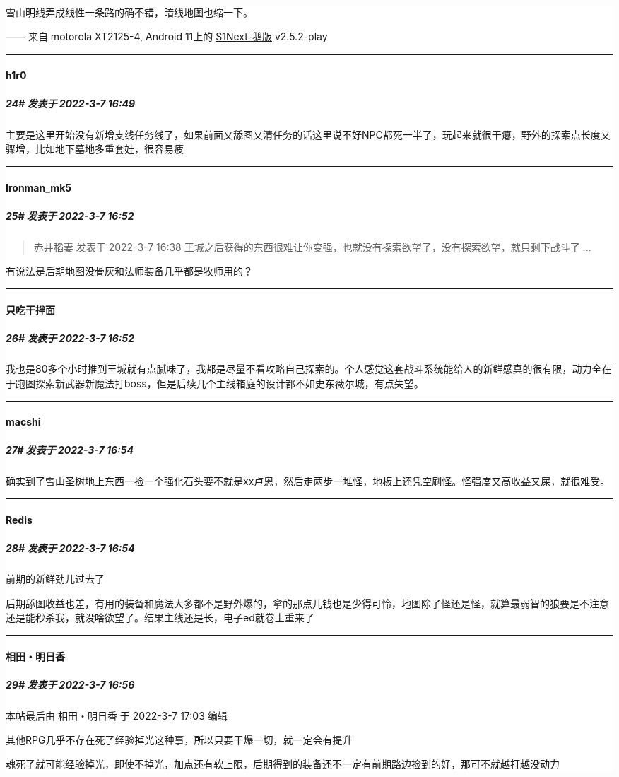 雪山明线弄成线性一条路的确不错，暗线地图也缩一下。

—— 来自 motorola XT2125-4, Android 11上的 [S1Next-鹅版](https://github.com/ykrank/S1-Next/releases) v2.5.2-play

*****

####  h1r0  
##### 24#       发表于 2022-3-7 16:49

主要是这里开始没有新增支线任务线了，如果前面又舔图又清任务的话这里说不好NPC都死一半了，玩起来就很干瘪，野外的探索点长度又骤增，比如地下墓地多重套娃，很容易疲

*****

####  Ironman_mk5  
##### 25#       发表于 2022-3-7 16:52

<blockquote>赤井稻妻 发表于 2022-3-7 16:38
王城之后获得的东西很难让你变强，也就没有探索欲望了，没有探索欲望，就只剩下战斗了 ...</blockquote>
有说法是后期地图没骨灰和法师装备几乎都是牧师用的？

*****

####  只吃干拌面  
##### 26#       发表于 2022-3-7 16:52

我也是80多个小时推到王城就有点腻味了，我都是尽量不看攻略自己探索的。个人感觉这套战斗系统能给人的新鲜感真的很有限，动力全在于跑图探索新武器新魔法打boss，但是后续几个主线箱庭的设计都不如史东薇尔城，有点失望。

*****

####  macshi  
##### 27#       发表于 2022-3-7 16:54

确实到了雪山圣树地上东西一捡一个强化石头要不就是xx卢恩，然后走两步一堆怪，地板上还凭空刷怪。怪强度又高收益又屎，就很难受。

*****

####  Redis  
##### 28#       发表于 2022-3-7 16:54

前期的新鲜劲儿过去了

后期舔图收益也差，有用的装备和魔法大多都不是野外爆的，拿的那点儿钱也是少得可怜，地图除了怪还是怪，就算最弱智的狼要是不注意还是能秒杀我，就没啥欲望了。结果主线还是长，电子ed就卷土重来了

*****

####  相田・明日香  
##### 29#       发表于 2022-3-7 16:56

 本帖最后由 相田・明日香 于 2022-3-7 17:03 编辑 

其他RPG几乎不存在死了经验掉光这种事，所以只要干爆一切，就一定会有提升

魂死了就可能经验掉光，即使不掉光，加点还有软上限，后期得到的装备还不一定有前期路边捡到的好，那可不就越打越没动力
